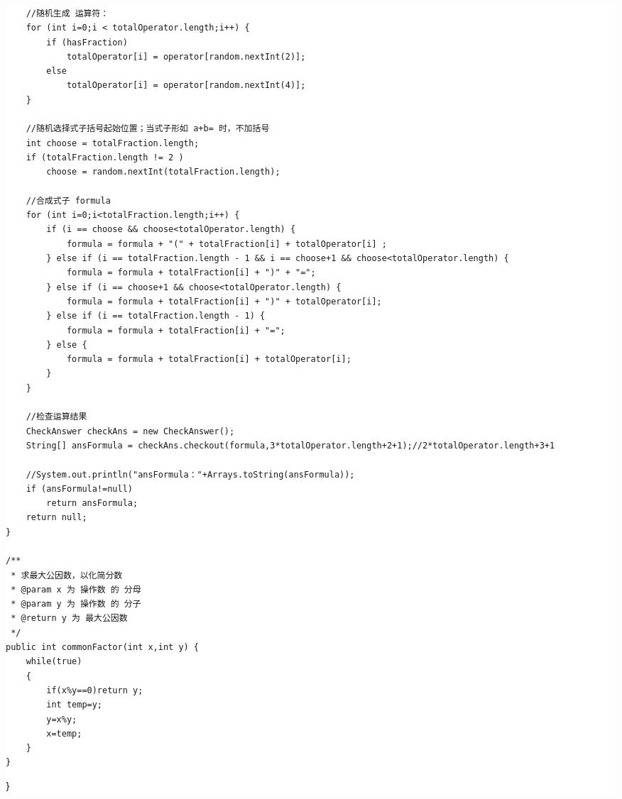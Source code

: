        //随机生成 运算符：
        for (int i=0;i < totalOperator.length;i++) {
            if (hasFraction)
                totalOperator[i] = operator[random.nextInt(2)];
            else
                totalOperator[i] = operator[random.nextInt(4)];
        }

        //随机选择式子括号起始位置；当式子形如 a+b= 时，不加括号
        int choose = totalFraction.length;
        if (totalFraction.length != 2 )
            choose = random.nextInt(totalFraction.length);

        //合成式子 formula
        for (int i=0;i<totalFraction.length;i++) {
            if (i == choose && choose<totalOperator.length) {
                formula = formula + "(" + totalFraction[i] + totalOperator[i] ;
            } else if (i == totalFraction.length - 1 && i == choose+1 && choose<totalOperator.length) {
                formula = formula + totalFraction[i] + ")" + "=";
            } else if (i == choose+1 && choose<totalOperator.length) {
                formula = formula + totalFraction[i] + ")" + totalOperator[i];
            } else if (i == totalFraction.length - 1) {
                formula = formula + totalFraction[i] + "=";
            } else {
                formula = formula + totalFraction[i] + totalOperator[i];
            }
        }

        //检查运算结果
        CheckAnswer checkAns = new CheckAnswer();
        String[] ansFormula = checkAns.checkout(formula,3*totalOperator.length+2+1);//2*totalOperator.length+3+1

        //System.out.println("ansFormula："+Arrays.toString(ansFormula));
        if (ansFormula!=null)
            return ansFormula;
        return null;
    }

    /**
     * 求最大公因数，以化简分数
     * @param x 为 操作数 的 分母
     * @param y 为 操作数 的 分子
     * @return y 为 最大公因数
     */
    public int commonFactor(int x,int y) {
        while(true)
        {
            if(x%y==0)return y;
            int temp=y;
            y=x%y;
            x=temp;
        }
    }
}




